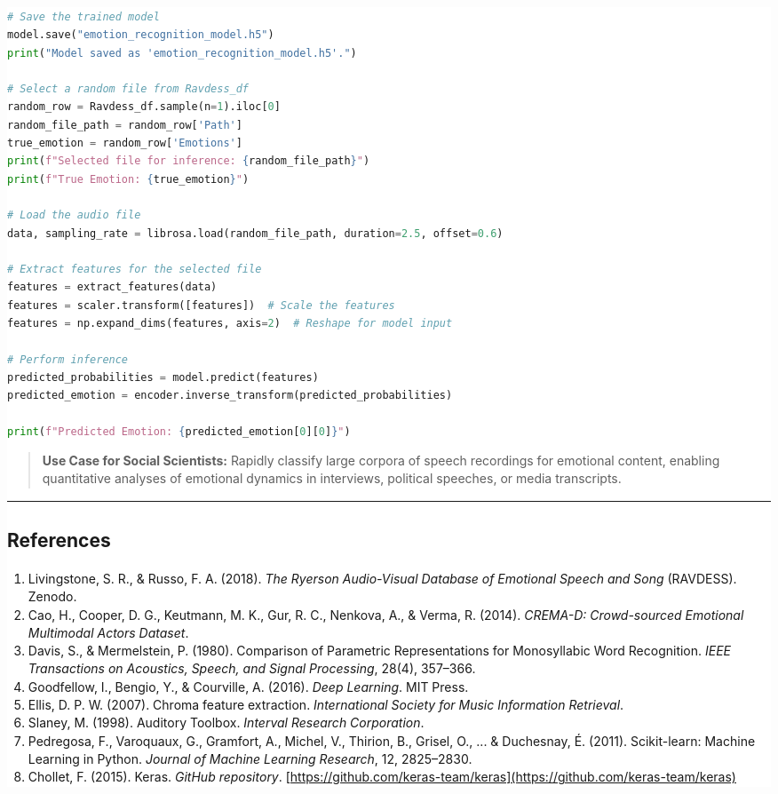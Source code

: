```python
# Save the trained model
model.save("emotion_recognition_model.h5")
print("Model saved as 'emotion_recognition_model.h5'.")

# Select a random file from Ravdess_df
random_row = Ravdess_df.sample(n=1).iloc[0]
random_file_path = random_row['Path']
true_emotion = random_row['Emotions']
print(f"Selected file for inference: {random_file_path}")
print(f"True Emotion: {true_emotion}")

# Load the audio file
data, sampling_rate = librosa.load(random_file_path, duration=2.5, offset=0.6)

# Extract features for the selected file
features = extract_features(data)
features = scaler.transform([features])  # Scale the features
features = np.expand_dims(features, axis=2)  # Reshape for model input

# Perform inference
predicted_probabilities = model.predict(features)
predicted_emotion = encoder.inverse_transform(predicted_probabilities)

print(f"Predicted Emotion: {predicted_emotion[0][0]}") 
```

> **Use Case for Social Scientists:**
> Rapidly classify large corpora of speech recordings for emotional content, enabling quantitative analyses of emotional dynamics in interviews, political speeches, or media transcripts.

---

## References

1. Livingstone, S. R., & Russo, F. A. (2018). *The Ryerson Audio-Visual Database of Emotional Speech and Song* (RAVDESS). Zenodo.
2. Cao, H., Cooper, D. G., Keutmann, M. K., Gur, R. C., Nenkova, A., & Verma, R. (2014). *CREMA-D: Crowd-sourced Emotional Multimodal Actors Dataset*.
3. Davis, S., & Mermelstein, P. (1980). Comparison of Parametric Representations for Monosyllabic Word Recognition. *IEEE Transactions on Acoustics, Speech, and Signal Processing*, 28(4), 357–366.
4. Goodfellow, I., Bengio, Y., & Courville, A. (2016). *Deep Learning*. MIT Press.
5. Ellis, D. P. W. (2007). Chroma feature extraction. *International Society for Music Information Retrieval*.
6. Slaney, M. (1998). Auditory Toolbox. *Interval Research Corporation*.
7. Pedregosa, F., Varoquaux, G., Gramfort, A., Michel, V., Thirion, B., Grisel, O., ... & Duchesnay, É. (2011). Scikit-learn: Machine Learning in Python. *Journal of Machine Learning Research*, 12, 2825–2830.
8. Chollet, F. (2015). Keras. *GitHub repository*. [https://github.com/keras-team/keras](https://github.com/keras-team/keras)
